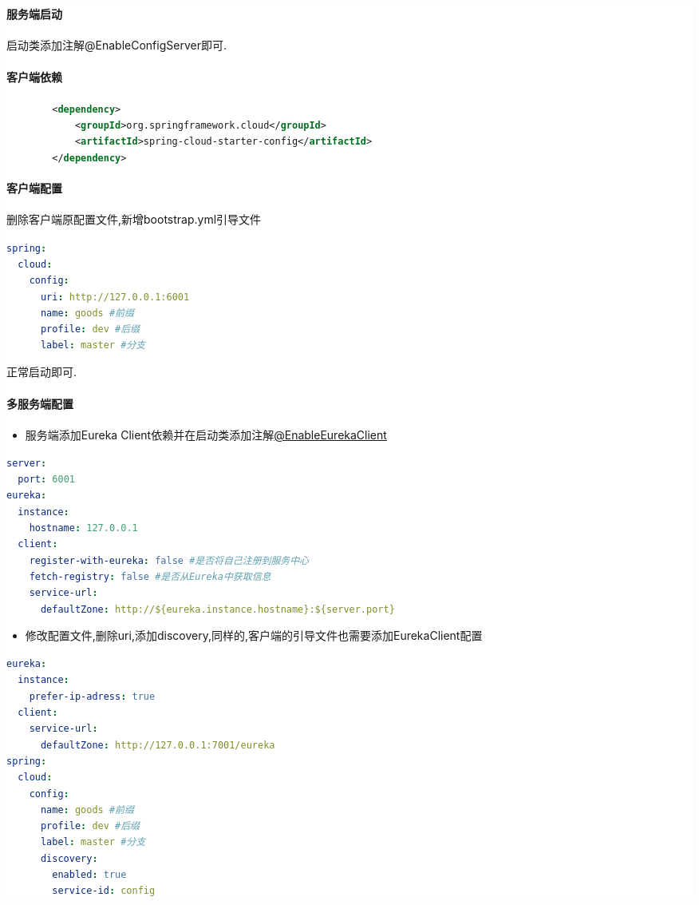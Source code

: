 #### 服务端启动

启动类添加注解@EnableConfigServer即可.

#### 客户端依赖

```xml
        <dependency>
            <groupId>org.springframework.cloud</groupId>
            <artifactId>spring-cloud-starter-config</artifactId>
        </dependency>
```

#### 客户端配置

删除客户端原配置文件,新增bootstrap.yml引导文件

```yaml
spring:
  cloud:
    config:
      uri: http://127.0.0.1:6001
      name: goods #前缀
      profile: dev #后缀
      label: master #分支
```

正常启动即可.

#### 多服务端配置

- 服务端添加Eureka Client依赖并在启动类添加注解[@EnableEurekaClient ](/EnableEurekaClient)

```yaml
server:
  port: 6001
eureka:
  instance:
    hostname: 127.0.0.1
  client:
    register-with-eureka: false #是否将自己注册到服务中心
    fetch-registry: false #是否从Eureka中获取信息
    service-url:
      defaultZone: http://${eureka.instance.hostname}:${server.port}
```

- 修改配置文件,删除uri,添加discovery,同样的,客户端的引导文件也需要添加EurekaClient配置

```yaml
eureka:
  instance:
    prefer-ip-adress: true
  client:
    service-url:
      defaultZone: http://127.0.0.1:7001/eureka
spring:
  cloud:
    config:
      name: goods #前缀
      profile: dev #后缀
      label: master #分支
      discovery:
        enabled: true
        service-id: config
```
